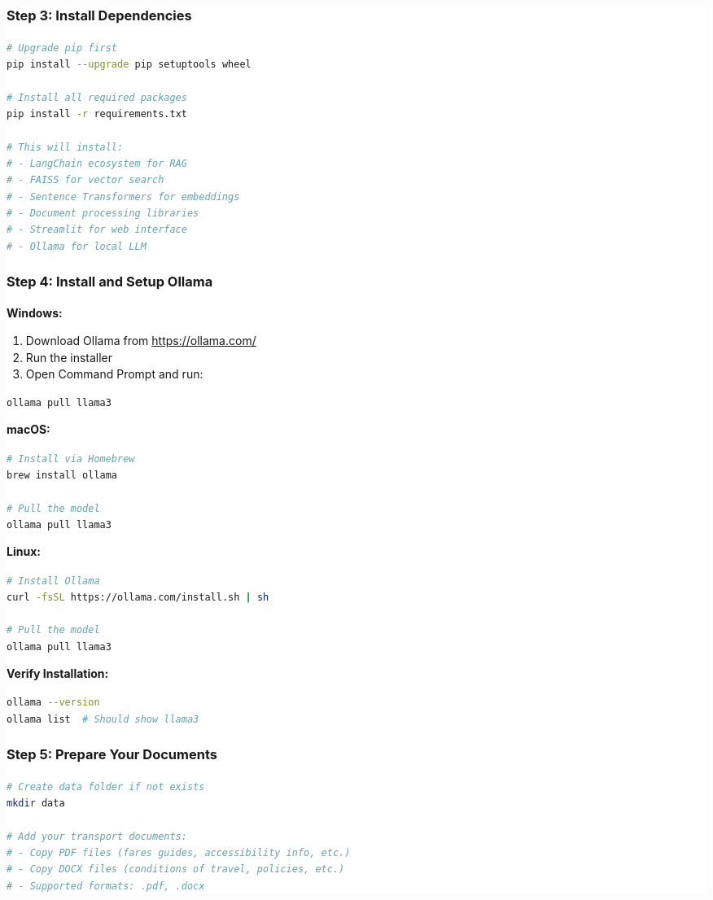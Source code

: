 ### Step 3: Install Dependencies
```bash
# Upgrade pip first
pip install --upgrade pip setuptools wheel

# Install all required packages
pip install -r requirements.txt

# This will install:
# - LangChain ecosystem for RAG
# - FAISS for vector search
# - Sentence Transformers for embeddings
# - Document processing libraries
# - Streamlit for web interface
# - Ollama for local LLM
```

### Step 4: Install and Setup Ollama

**Windows:**
1. Download Ollama from https://ollama.com/
2. Run the installer
3. Open Command Prompt and run:
```bash
ollama pull llama3
```

**macOS:**
```bash
# Install via Homebrew
brew install ollama

# Pull the model
ollama pull llama3
```

**Linux:**
```bash
# Install Ollama
curl -fsSL https://ollama.com/install.sh | sh

# Pull the model
ollama pull llama3
```

**Verify Installation:**
```bash
ollama --version
ollama list  # Should show llama3
```

### Step 5: Prepare Your Documents
```bash
# Create data folder if not exists
mkdir data

# Add your transport documents:
# - Copy PDF files (fares guides, accessibility info, etc.)
# - Copy DOCX files (conditions of travel, policies, etc.)
# - Supported formats: .pdf, .docx
```
